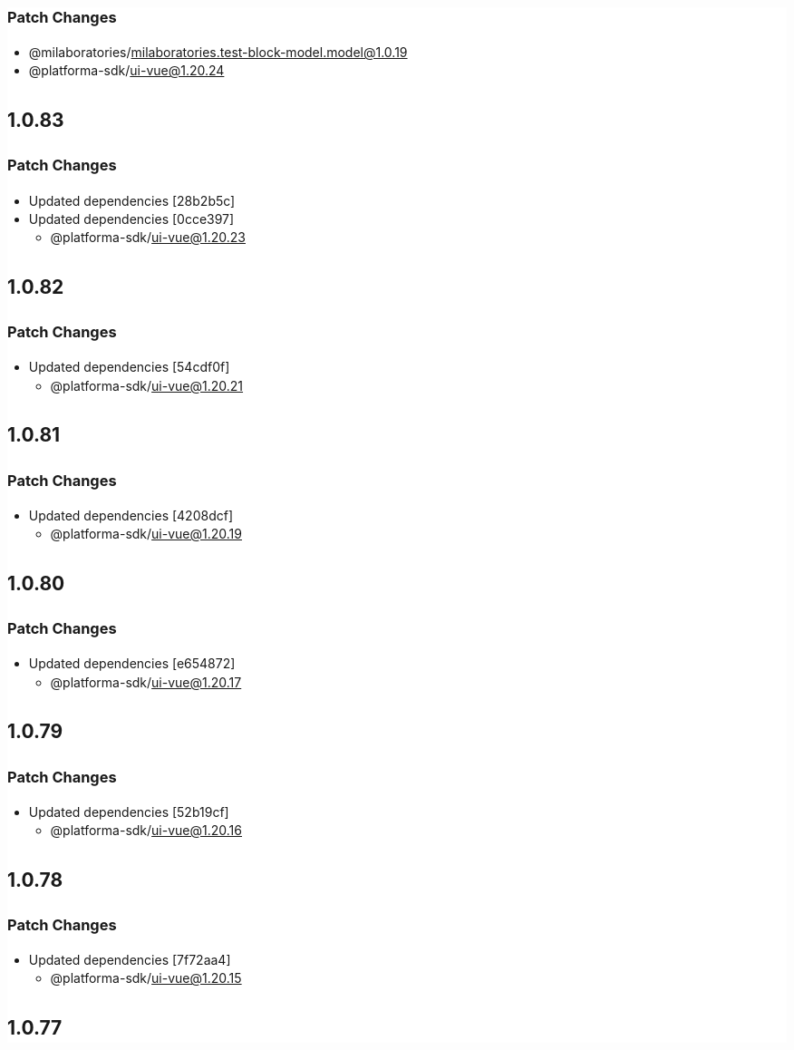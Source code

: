 ### Patch Changes

- @milaboratories/milaboratories.test-block-model.model@1.0.19
- @platforma-sdk/ui-vue@1.20.24

## 1.0.83

### Patch Changes

- Updated dependencies [28b2b5c]
- Updated dependencies [0cce397]
  - @platforma-sdk/ui-vue@1.20.23

## 1.0.82

### Patch Changes

- Updated dependencies [54cdf0f]
  - @platforma-sdk/ui-vue@1.20.21

## 1.0.81

### Patch Changes

- Updated dependencies [4208dcf]
  - @platforma-sdk/ui-vue@1.20.19

## 1.0.80

### Patch Changes

- Updated dependencies [e654872]
  - @platforma-sdk/ui-vue@1.20.17

## 1.0.79

### Patch Changes

- Updated dependencies [52b19cf]
  - @platforma-sdk/ui-vue@1.20.16

## 1.0.78

### Patch Changes

- Updated dependencies [7f72aa4]
  - @platforma-sdk/ui-vue@1.20.15

## 1.0.77
